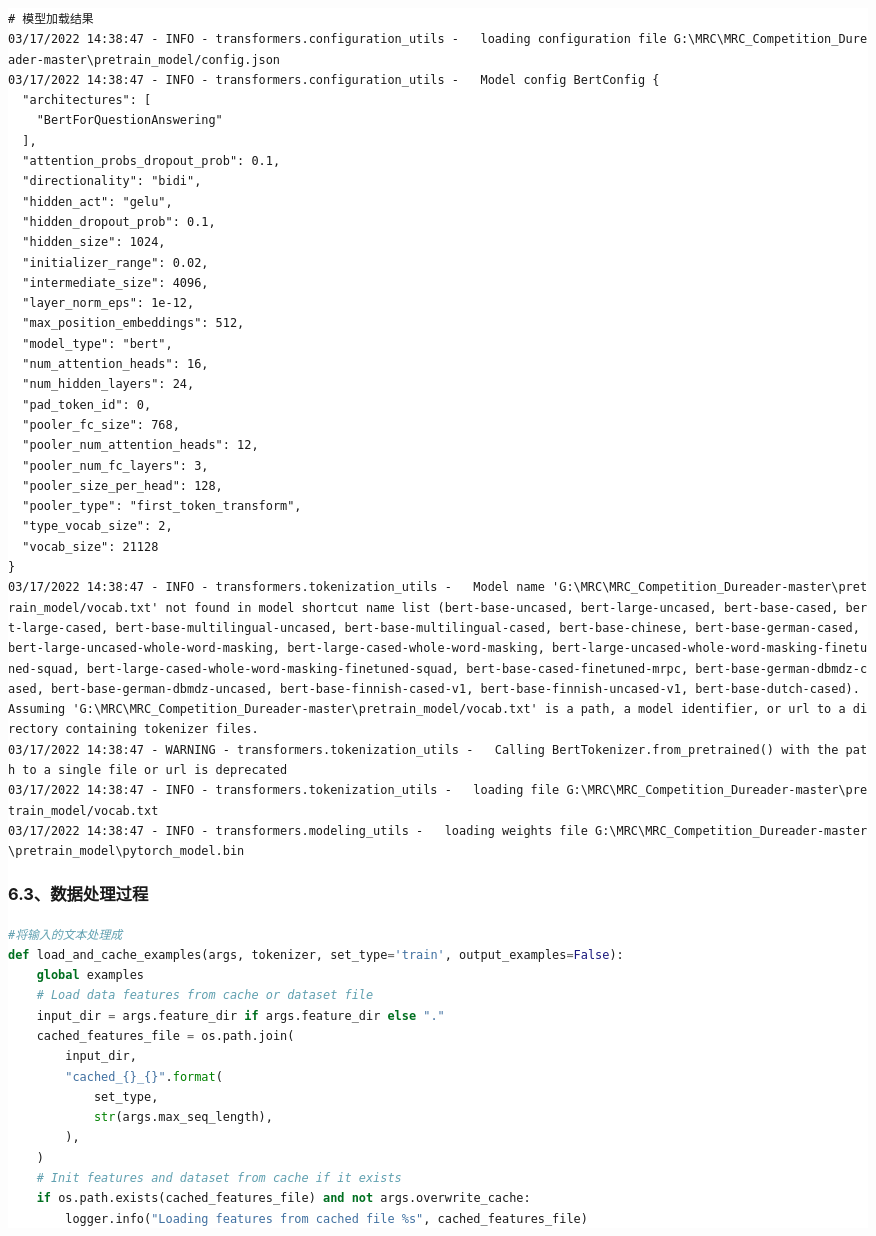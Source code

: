 ```
# 模型加载结果
03/17/2022 14:38:47 - INFO - transformers.configuration_utils -   loading configuration file G:\MRC\MRC_Competition_Dureader-master\pretrain_model/config.json
03/17/2022 14:38:47 - INFO - transformers.configuration_utils -   Model config BertConfig {
  "architectures": [
    "BertForQuestionAnswering"
  ],
  "attention_probs_dropout_prob": 0.1,
  "directionality": "bidi",
  "hidden_act": "gelu",
  "hidden_dropout_prob": 0.1,
  "hidden_size": 1024,
  "initializer_range": 0.02,
  "intermediate_size": 4096,
  "layer_norm_eps": 1e-12,
  "max_position_embeddings": 512,
  "model_type": "bert",
  "num_attention_heads": 16,
  "num_hidden_layers": 24,
  "pad_token_id": 0,
  "pooler_fc_size": 768,
  "pooler_num_attention_heads": 12,
  "pooler_num_fc_layers": 3,
  "pooler_size_per_head": 128,
  "pooler_type": "first_token_transform",
  "type_vocab_size": 2,
  "vocab_size": 21128
}
03/17/2022 14:38:47 - INFO - transformers.tokenization_utils -   Model name 'G:\MRC\MRC_Competition_Dureader-master\pretrain_model/vocab.txt' not found in model shortcut name list (bert-base-uncased, bert-large-uncased, bert-base-cased, bert-large-cased, bert-base-multilingual-uncased, bert-base-multilingual-cased, bert-base-chinese, bert-base-german-cased, bert-large-uncased-whole-word-masking, bert-large-cased-whole-word-masking, bert-large-uncased-whole-word-masking-finetuned-squad, bert-large-cased-whole-word-masking-finetuned-squad, bert-base-cased-finetuned-mrpc, bert-base-german-dbmdz-cased, bert-base-german-dbmdz-uncased, bert-base-finnish-cased-v1, bert-base-finnish-uncased-v1, bert-base-dutch-cased). Assuming 'G:\MRC\MRC_Competition_Dureader-master\pretrain_model/vocab.txt' is a path, a model identifier, or url to a directory containing tokenizer files.
03/17/2022 14:38:47 - WARNING - transformers.tokenization_utils -   Calling BertTokenizer.from_pretrained() with the path to a single file or url is deprecated
03/17/2022 14:38:47 - INFO - transformers.tokenization_utils -   loading file G:\MRC\MRC_Competition_Dureader-master\pretrain_model/vocab.txt
03/17/2022 14:38:47 - INFO - transformers.modeling_utils -   loading weights file G:\MRC\MRC_Competition_Dureader-master\pretrain_model\pytorch_model.bin
```

### 6.3、数据处理过程

```python
#将输入的文本处理成
def load_and_cache_examples(args, tokenizer, set_type='train', output_examples=False):
    global examples
    # Load data features from cache or dataset file
    input_dir = args.feature_dir if args.feature_dir else "."
    cached_features_file = os.path.join(
        input_dir,
        "cached_{}_{}".format(
            set_type,
            str(args.max_seq_length),
        ),
    )
    # Init features and dataset from cache if it exists
    if os.path.exists(cached_features_file) and not args.overwrite_cache:
        logger.info("Loading features from cached file %s", cached_features_file)
```